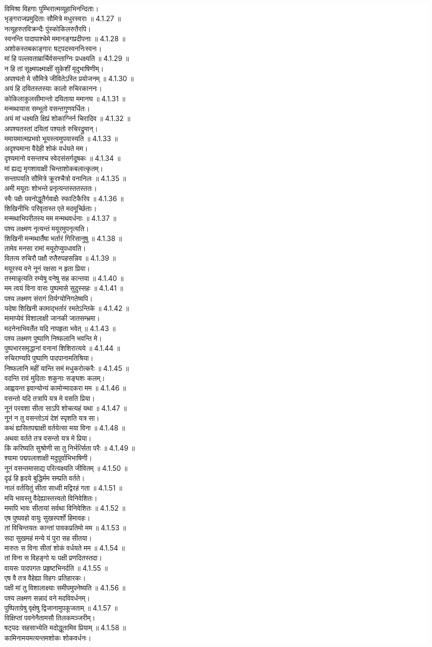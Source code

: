 विमिश्रा विहगाः पुम्भिरात्मव्यूहाभिनन्दिताः।  
भृङ्गराजप्रमुदिताः सौमित्रे मधुरस्वराः ॥ 4.1.27 ॥   
नत्यूहरुतविक्रन्दैः पुंस्कोकिलरुतैरपि।  
स्वनन्ति पादापाश्चेमे ममानङ्गप्रदीपनाः ॥ 4.1.28 ॥   
अशोकस्तबकाङ्गारः षट्पदस्वननिःस्वनः।  
मां हि पल्लवताम्रार्चिर्वसन्ताग्निः प्रधक्ष्यति ॥ 4.1.29 ॥   
न हि तां सूक्ष्मपक्ष्माक्षीं सुकेशीं मृदुभाषिणीम्।  
अपश्यतो मे सौमित्रे जीवितेऽस्ति प्रयोजनम् ॥ 4.1.30 ॥   
अयं हि दयितस्तस्याः कालो रुचिरकाननः।  
कोकिलाकुलसीमान्तो दयिताया ममानघ ॥ 4.1.31 ॥   
मन्मथायास सम्भूतो वसन्तगुणवर्धितः।  
अयं मां धक्ष्यति क्षिप्रं शोकाग्निर्न चिरादिव ॥ 4.1.32 ॥   
अपश्यतस्तां दयितां पश्यतो रुचिरद्रुमान्।  
ममायमात्मप्रभवो भूयस्त्वमुपयास्यति ॥ 4.1.33 ॥   
अदृश्यमाना वैदेही शोकं वर्धयते मम।  
दृश्यमानो वसन्तश्च स्वेदसंसर्गदूषकः ॥ 4.1.34 ॥   
मां ह्यद्य मृगशावाक्षी चिन्ताशोकबलात्कृतम्।  
सन्तापयति सौमित्रे क्रूरश्चैत्रो वनानिलः ॥ 4.1.35 ॥   
अमी मयूराः शोभन्ते प्रनृत्यन्तस्ततस्ततः।  
स्वैः पक्षैः पवनोद्धूतैर्गवाक्षैः स्फाटिकैरिव ॥ 4.1.36 ॥   
शिखिनीभिः परिवृतास्त एते मदमूर्च्छिताः।  
मन्मथाभिपरीतस्य मम मन्मथवर्धनाः ॥ 4.1.37 ॥   
पश्य लक्ष्मण नृत्यन्तं मयूरमुपनृत्यति।  
शिखिनी मन्मथार्तैषा भर्तारं गिरिसानुषु ॥ 4.1.38 ॥   
तामेव मनसा रामां मयूरोप्युपधावति।  
वितत्य रुचिरौ पक्षौ रुतैरुपहसन्निव ॥ 4.1.39 ॥   
मयूरस्य वने नूनं रक्षसा न हृता प्रिया।  
तस्मान्नृत्यति रम्येषु वनेषु सह कान्तया ॥ 4.1.40 ॥   
मम त्वयं विना वासः पुष्पमासे सुदुस्सहः ॥ 4.1.41 ॥   
पश्य लक्ष्मण संरागं तिर्यग्योनिगतेष्वपि।  
यदेषा शिखिनी कामाद्भर्तारं रमतेऽन्तिके ॥ 4.1.42 ॥   
मामाप्येवं विशालाक्षी जानकी जातसम्भ्रमा।  
मदनेनाभिवर्तेत यदि नापहृता भवेत् ॥ 4.1.43 ॥   
पश्य लक्ष्मण पुष्पाणि निष्फलानि भवन्ति मे।  
पुष्पभारसमृद्धानां वनानां शिशिरात्यये ॥ 4.1.44 ॥   
रुचिराण्यपि पुष्पाणि पादपानामतिश्रिया।  
निष्फलानि महीं यान्ति समं मधुकरोत्करैः ॥ 4.1.45 ॥   
वदन्ति रावं मुदिताः शकुनाः सङ्घशः कलम्।  
आह्वयन्त इवान्योन्यं कामोन्मादकरा मम ॥ 4.1.46 ॥   
वसन्तो यदि तत्रापि यत्र मे वसति प्रिया।  
नूनं परवशा सीता साऽपि शोचत्यहं यथा ॥ 4.1.47 ॥   
नूनं न तु वसन्तोऽयं देशं स्पृशति यत्र सा।  
कथं ह्यसितपद्माक्षी वर्तयेत्सा मया विना ॥ 4.1.48 ॥   
अथवा वर्तते तत्र वसन्तो यत्र मे प्रिया।  
किं करिष्यति सुश्रोणी सा तु निर्भर्त्सिता परैः ॥ 4.1.49 ॥   
श्यामा पद्मपलाशाक्षी मदुपूर्वाभिभाषिणी।  
नूनं वसन्तमासाद्य परित्यक्ष्यति जीवितम् ॥ 4.1.50 ॥   
दृढं हि हृदये बुद्धिर्मम सम्प्रति वर्तते।  
नालं वर्तयितुं सीता साध्वी मद्विरहं गता ॥ 4.1.51 ॥   
मयि भावस्तु वैदेह्यास्तत्त्वतो विनिवेशितः।  
ममापि भावः सीतायां सर्वथा विनिवेशितः ॥ 4.1.52 ॥   
एष पुष्पवहो वायुः सुखस्पर्शो हिमावहः।  
तां विचिन्तयतः कान्तां पावकप्रतिमो मम ॥ 4.1.53 ॥   
सदा सुखमहं मन्ये यं पुरा सह सीतया।  
मारुतः स विना सीतां शोकं वर्धयते मम ॥ 4.1.54 ॥   
तां विना स विहङ्गो यः पक्षी प्रणदितस्तदा।  
वायसः पादपगतः प्रहृष्टभिनर्दति ॥ 4.1.55 ॥   
एष वै तत्र वैहेह्या विहगः प्रतिहारकः।  
पक्षी मां तु विशालाक्ष्याः समीपमुपनेष्यति ॥ 4.1.56 ॥   
पश्य लक्ष्मण सन्नादं वने मदविवर्धनम्।  
पुष्पिताग्रेषु वृक्षेषु द्विजानामुपकूजताम् ॥ 4.1.57 ॥   
विक्षिप्तां पवनेनैतामसौ तिलकमञ्जरीम्।  
षट्पदः सहसाभ्येति मदोद्धूतामिव प्रियाम् ॥ 4.1.58 ॥   
कामिनामयमत्यन्तमशोकः शोकवर्धनः।  